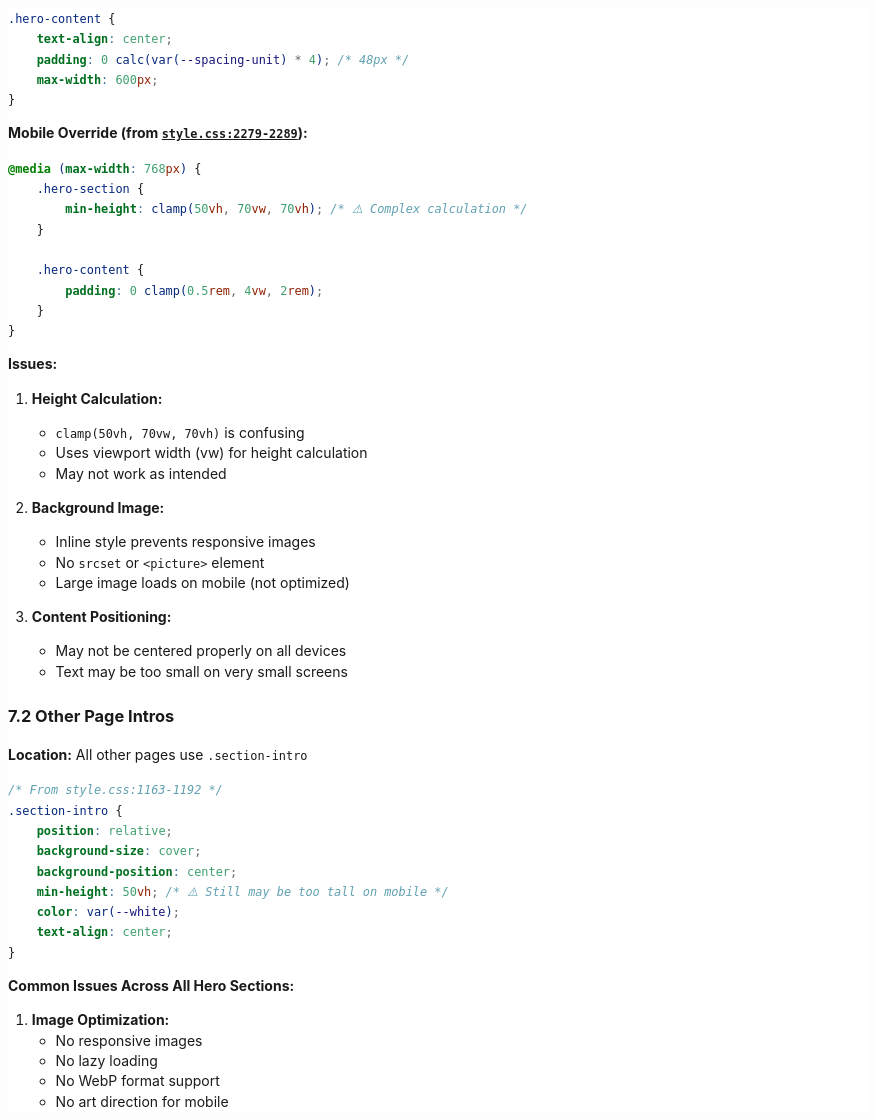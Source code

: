 ```css
.hero-content {
    text-align: center;
    padding: 0 calc(var(--spacing-unit) * 4); /* 48px */
    max-width: 600px;
}
```

**Mobile Override (from [`style.css:2279-2289`](css/style.css:2279-2289)):**

```css
@media (max-width: 768px) {
    .hero-section {
        min-height: clamp(50vh, 70vw, 70vh); /* ⚠️ Complex calculation */
    }
    
    .hero-content {
        padding: 0 clamp(0.5rem, 4vw, 2rem);
    }
}
```

**Issues:**
1. **Height Calculation:**
   - `clamp(50vh, 70vw, 70vh)` is confusing
   - Uses viewport width (vw) for height calculation
   - May not work as intended

2. **Background Image:**
   - Inline style prevents responsive images
   - No `srcset` or `<picture>` element
   - Large image loads on mobile (not optimized)

3. **Content Positioning:**
   - May not be centered properly on all devices
   - Text may be too small on very small screens

### 7.2 Other Page Intros

**Location:** All other pages use `.section-intro`

```css
/* From style.css:1163-1192 */
.section-intro {
    position: relative;
    background-size: cover;
    background-position: center;
    min-height: 50vh; /* ⚠️ Still may be too tall on mobile */
    color: var(--white);
    text-align: center;
}
```

**Common Issues Across All Hero Sections:**

1. **Image Optimization:**
   - No responsive images
   - No lazy loading
   - No WebP format support
   - No art direction for mobile
